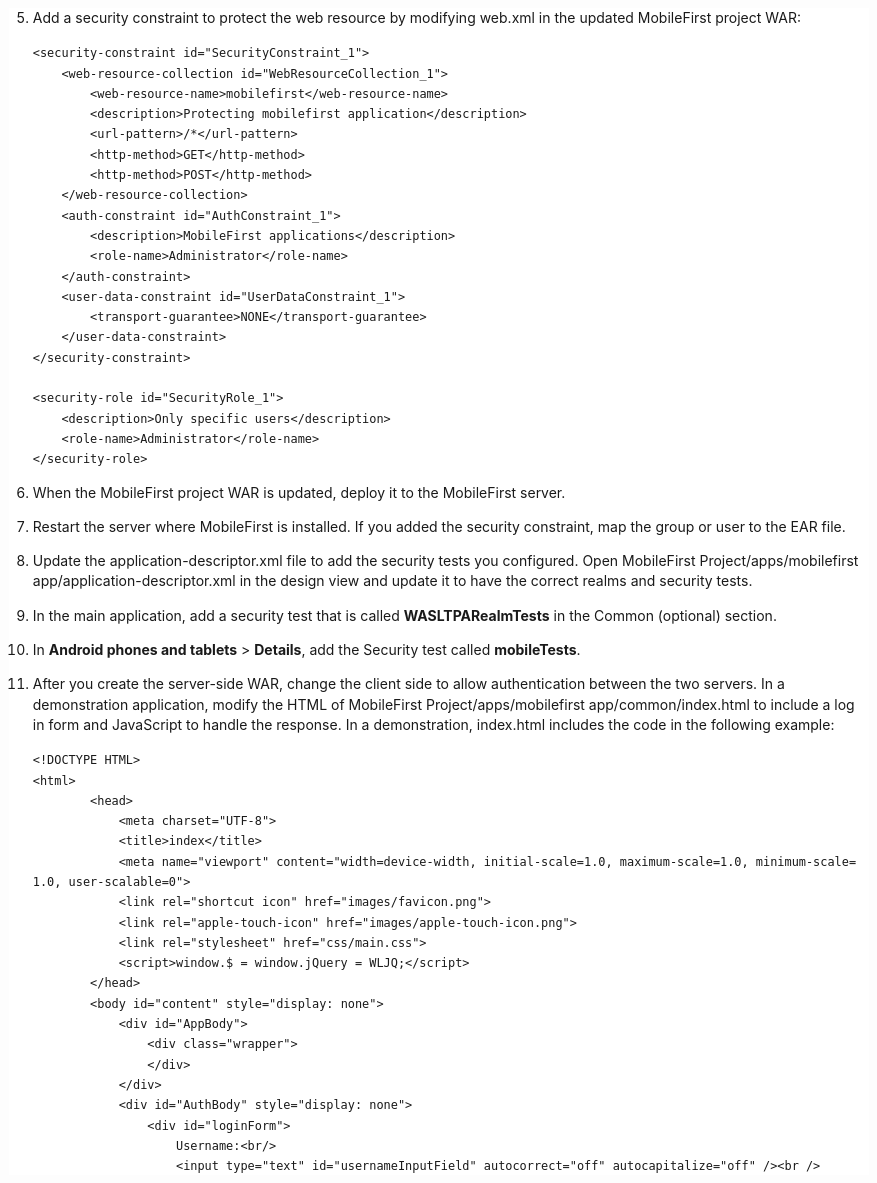 5.  Add a security constraint to protect the web resource by modifying web.xml in the updated MobileFirst project WAR:

    ```
    <security-constraint id="SecurityConstraint_1">
    	<web-resource-collection id="WebResourceCollection_1">
    		<web-resource-name>mobilefirst</web-resource-name>
    		<description>Protecting mobilefirst application</description>
    		<url-pattern>/*</url-pattern>
    		<http-method>GET</http-method>
    		<http-method>POST</http-method>
    	</web-resource-collection>
    	<auth-constraint id="AuthConstraint_1">
    		<description>MobileFirst applications</description>
    		<role-name>Administrator</role-name>
    	</auth-constraint>
    	<user-data-constraint id="UserDataConstraint_1">
    		<transport-guarantee>NONE</transport-guarantee>
    	</user-data-constraint>
    </security-constraint>
    
    <security-role id="SecurityRole_1">
    	<description>Only specific users</description>
    	<role-name>Administrator</role-name>
    </security-role>
    ```

6.  When the MobileFirst project WAR is updated, deploy it to the MobileFirst server.

7.  Restart the server where MobileFirst is installed. If you added the security constraint, map the group or user to the EAR file.

8.  Update the application-descriptor.xml file to add the security tests you configured. Open MobileFirst Project/apps/mobilefirst app/application-descriptor.xml in the design view and update it to have the correct realms and security tests.

9.  In the main application, add a security test that is called **WASLTPARealmTests** in the Common \(optional\) section.

10. In **Android phones and tablets** \> **Details**, add the Security test called **mobileTests**.

11. After you create the server-side WAR, change the client side to allow authentication between the two servers. In a demonstration application, modify the HTML of MobileFirst Project/apps/mobilefirst app/common/index.html to include a log in form and JavaScript to handle the response. In a demonstration, index.html includes the code in the following example:

    ```
    <!DOCTYPE HTML>
    <html>
        	<head>
        		<meta charset="UTF-8">
        		<title>index</title>
        		<meta name="viewport" content="width=device-width, initial-scale=1.0, maximum-scale=1.0, minimum-scale=1.0, user-scalable=0">
        		<link rel="shortcut icon" href="images/favicon.png">
        		<link rel="apple-touch-icon" href="images/apple-touch-icon.png">
        		<link rel="stylesheet" href="css/main.css">
        		<script>window.$ = window.jQuery = WLJQ;</script>
        	</head>
        	<body id="content" style="display: none"> 
    		    <div id="AppBody">
    		        <div class="wrapper"> 
    		        </div>
    		    </div>
    		    <div id="AuthBody" style="display: none"> 
    		        <div id="loginForm"> 
    		            Username:<br/> 
    		            <input type="text" id="usernameInputField" autocorrect="off" autocapitalize="off" /><br /> 